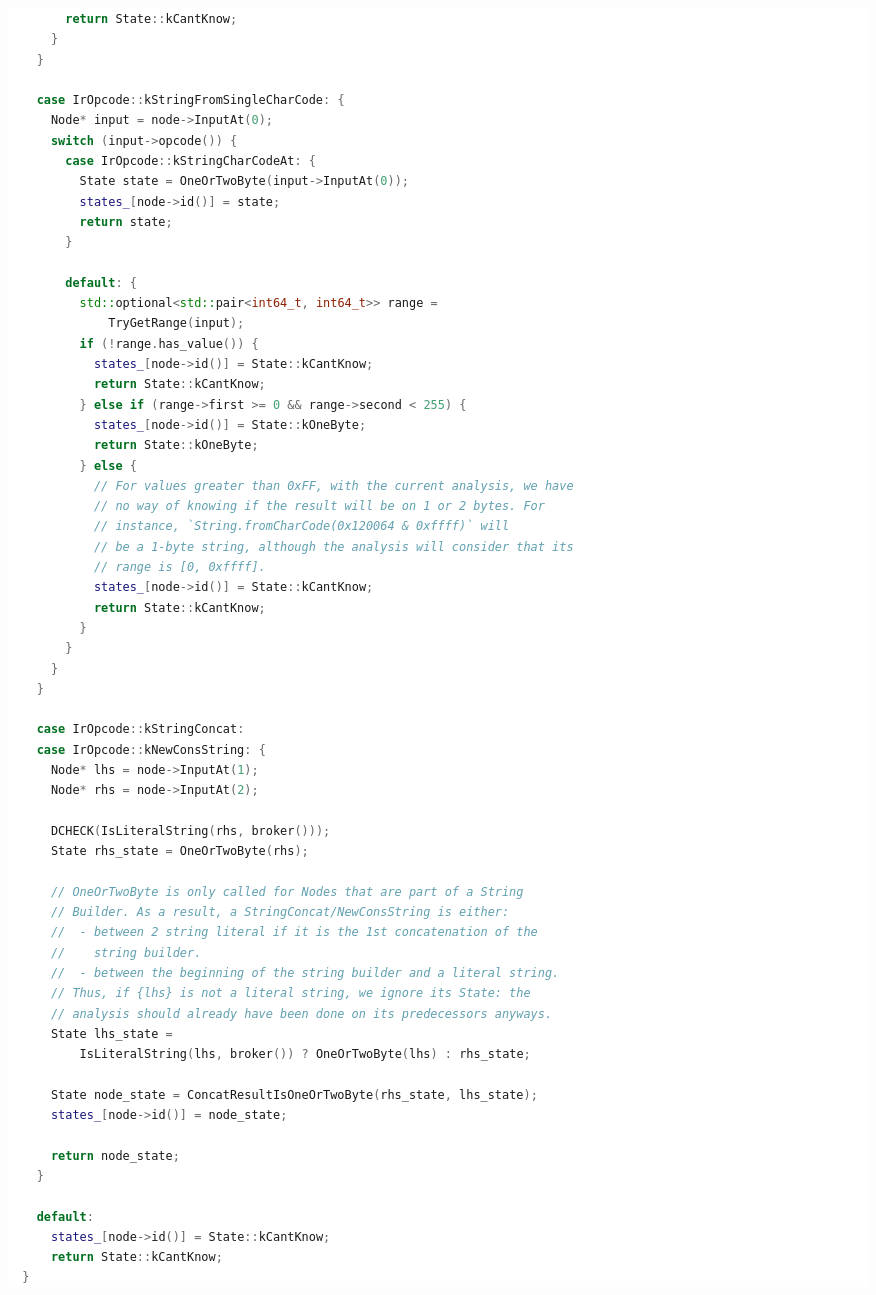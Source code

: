 ```cpp
        return State::kCantKnow;
      }
    }

    case IrOpcode::kStringFromSingleCharCode: {
      Node* input = node->InputAt(0);
      switch (input->opcode()) {
        case IrOpcode::kStringCharCodeAt: {
          State state = OneOrTwoByte(input->InputAt(0));
          states_[node->id()] = state;
          return state;
        }

        default: {
          std::optional<std::pair<int64_t, int64_t>> range =
              TryGetRange(input);
          if (!range.has_value()) {
            states_[node->id()] = State::kCantKnow;
            return State::kCantKnow;
          } else if (range->first >= 0 && range->second < 255) {
            states_[node->id()] = State::kOneByte;
            return State::kOneByte;
          } else {
            // For values greater than 0xFF, with the current analysis, we have
            // no way of knowing if the result will be on 1 or 2 bytes. For
            // instance, `String.fromCharCode(0x120064 & 0xffff)` will
            // be a 1-byte string, although the analysis will consider that its
            // range is [0, 0xffff].
            states_[node->id()] = State::kCantKnow;
            return State::kCantKnow;
          }
        }
      }
    }

    case IrOpcode::kStringConcat:
    case IrOpcode::kNewConsString: {
      Node* lhs = node->InputAt(1);
      Node* rhs = node->InputAt(2);

      DCHECK(IsLiteralString(rhs, broker()));
      State rhs_state = OneOrTwoByte(rhs);

      // OneOrTwoByte is only called for Nodes that are part of a String
      // Builder. As a result, a StringConcat/NewConsString is either:
      //  - between 2 string literal if it is the 1st concatenation of the
      //    string builder.
      //  - between the beginning of the string builder and a literal string.
      // Thus, if {lhs} is not a literal string, we ignore its State: the
      // analysis should already have been done on its predecessors anyways.
      State lhs_state =
          IsLiteralString(lhs, broker()) ? OneOrTwoByte(lhs) : rhs_state;

      State node_state = ConcatResultIsOneOrTwoByte(rhs_state, lhs_state);
      states_[node->id()] = node_state;

      return node_state;
    }

    default:
      states_[node->id()] = State::kCantKnow;
      return State::kCantKnow;
  }
```